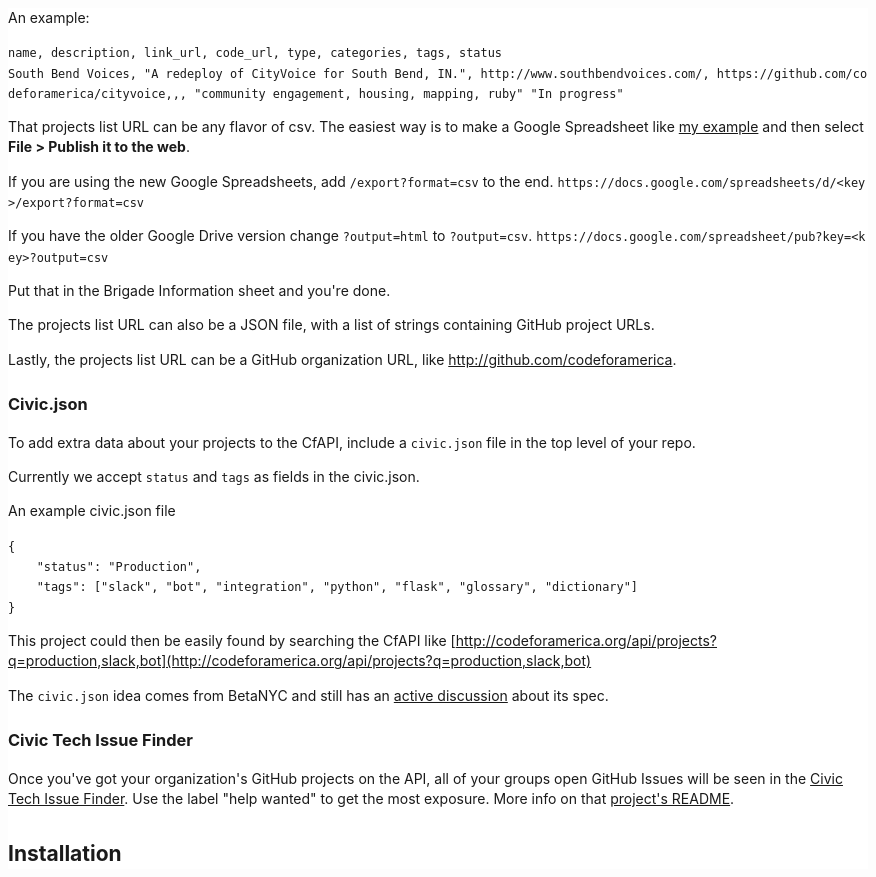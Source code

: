 An example:
```
name, description, link_url, code_url, type, categories, tags, status
South Bend Voices, "A redeploy of CityVoice for South Bend, IN.", http://www.southbendvoices.com/, https://github.com/codeforamerica/cityvoice,,, "community engagement, housing, mapping, ruby" "In progress"
```

That projects list URL can be any flavor of csv. The easiest way is to make a Google Spreadsheet like [my example](https://docs.google.com/spreadsheet/ccc?key=0ArHmv-6U1drqdDBzNXpSZkVzRDJUQnpOS0RJM0FDWGc&usp=sharing) and then select **File > Publish it to the web**.

If you are using the new Google Spreadsheets, add `/export?format=csv` to the end.
`https://docs.google.com/spreadsheets/d/<key>/export?format=csv`

If you have the older Google Drive version change `?output=html` to `?output=csv`.
`https://docs.google.com/spreadsheet/pub?key=<key>?output=csv`

Put that in the Brigade Information sheet and you're done.

The projects list URL can also be a JSON file, with a list of strings containing GitHub project URLs.

Lastly, the projects list URL can be a GitHub organization URL, like http://github.com/codeforamerica.

### Civic.json
To add extra data about your projects to the CfAPI, include a `civic.json` file in the top level of your repo.

Currently we accept `status` and `tags` as fields in the civic.json.

An example civic.json file
```
{
    "status": "Production",
    "tags": ["slack", "bot", "integration", "python", "flask", "glossary", "dictionary"]
}
```

This project could then be easily found by searching the CfAPI like
[http://codeforamerica.org/api/projects?q=production,slack,bot](http://codeforamerica.org/api/projects?q=production,slack,bot)

The `civic.json` idea comes from BetaNYC and still has an [active discussion](https://github.com/BetaNYC/civic.json/issues) about its spec.


### Civic Tech Issue Finder
Once you've got your organization's GitHub projects on the API, all of your groups open GitHub Issues will be seen in the [Civic Tech Issue Finder](http://www.codeforamerica.org/geeks/civicissues). Use the label "help wanted" to get the most exposure. More info on that [project's README](https://github.com/codeforamerica/civic-issue-finder#civic-issue-finder).

## Installation


[issues]: https://github.com/codeforamerica/cfapi/issues
[financially]: https://secure.codeforamerica.org/page/contribute
[gist]: https://gist.github.com/